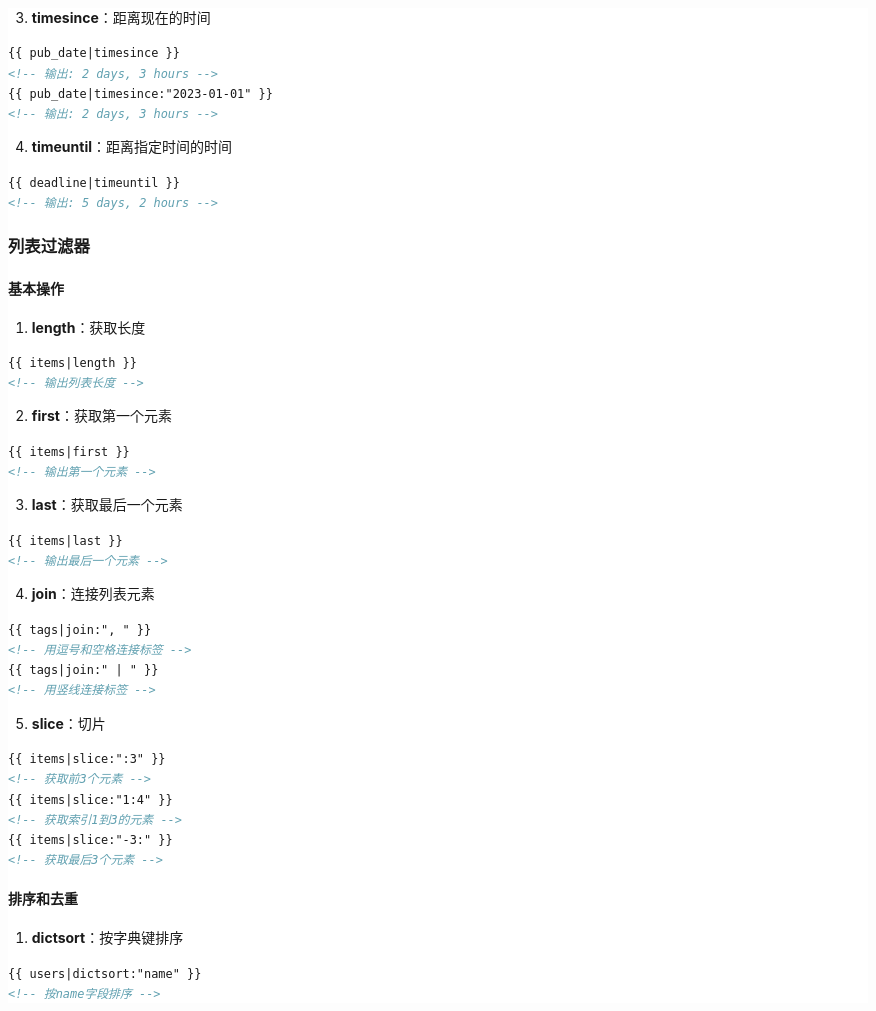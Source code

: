 3. **timesince**：距离现在的时间
```html
{{ pub_date|timesince }}
<!-- 输出: 2 days, 3 hours -->
{{ pub_date|timesince:"2023-01-01" }}
<!-- 输出: 2 days, 3 hours -->
```

4. **timeuntil**：距离指定时间的时间
```html
{{ deadline|timeuntil }}
<!-- 输出: 5 days, 2 hours -->
```

### 列表过滤器

#### 基本操作

1. **length**：获取长度
```html
{{ items|length }}
<!-- 输出列表长度 -->
```

2. **first**：获取第一个元素
```html
{{ items|first }}
<!-- 输出第一个元素 -->
```

3. **last**：获取最后一个元素
```html
{{ items|last }}
<!-- 输出最后一个元素 -->
```

4. **join**：连接列表元素
```html
{{ tags|join:", " }}
<!-- 用逗号和空格连接标签 -->
{{ tags|join:" | " }}
<!-- 用竖线连接标签 -->
```

5. **slice**：切片
```html
{{ items|slice:":3" }}
<!-- 获取前3个元素 -->
{{ items|slice:"1:4" }}
<!-- 获取索引1到3的元素 -->
{{ items|slice:"-3:" }}
<!-- 获取最后3个元素 -->
```

#### 排序和去重

1. **dictsort**：按字典键排序
```html
{{ users|dictsort:"name" }}
<!-- 按name字段排序 -->
```
